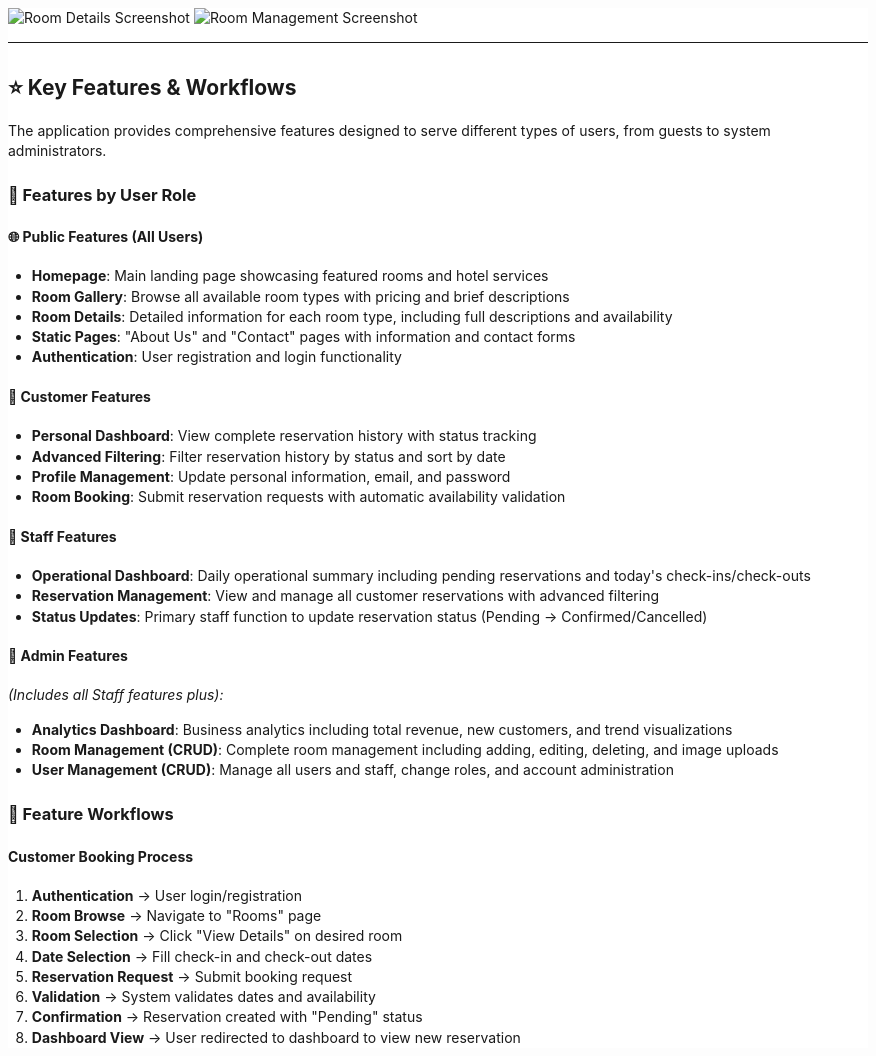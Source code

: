    <tr>
    <td><img src="YOUR_IMAGE_LINK/screenshot-room-detail.png" alt="Room Details Screenshot" width="400"></td>
    <td><img src="YOUR_IMAGE_LINK/screenshot-admin-rooms.png" alt="Room Management Screenshot" width="400"></td>
  </tr>
</table>

---

## ⭐ Key Features & Workflows

The application provides comprehensive features designed to serve different types of users, from guests to system administrators.

### 🌟 Features by User Role

#### 🌐 Public Features (All Users)
- **Homepage**: Main landing page showcasing featured rooms and hotel services
- **Room Gallery**: Browse all available room types with pricing and brief descriptions
- **Room Details**: Detailed information for each room type, including full descriptions and availability
- **Static Pages**: "About Us" and "Contact" pages with information and contact forms
- **Authentication**: User registration and login functionality

#### 👤 Customer Features
- **Personal Dashboard**: View complete reservation history with status tracking
- **Advanced Filtering**: Filter reservation history by status and sort by date
- **Profile Management**: Update personal information, email, and password
- **Room Booking**: Submit reservation requests with automatic availability validation

#### 👥 Staff Features
- **Operational Dashboard**: Daily operational summary including pending reservations and today's check-ins/check-outs
- **Reservation Management**: View and manage all customer reservations with advanced filtering
- **Status Updates**: Primary staff function to update reservation status (Pending → Confirmed/Cancelled)

#### 👑 Admin Features
*(Includes all Staff features plus):*
- **Analytics Dashboard**: Business analytics including total revenue, new customers, and trend visualizations
- **Room Management (CRUD)**: Complete room management including adding, editing, deleting, and image uploads
- **User Management (CRUD)**: Manage all users and staff, change roles, and account administration

### 🔄 Feature Workflows

#### Customer Booking Process
1. **Authentication** → User login/registration
2. **Room Browse** → Navigate to "Rooms" page
3. **Room Selection** → Click "View Details" on desired room
4. **Date Selection** → Fill check-in and check-out dates
5. **Reservation Request** → Submit booking request
6. **Validation** → System validates dates and availability
7. **Confirmation** → Reservation created with "Pending" status
8. **Dashboard View** → User redirected to dashboard to view new reservation
